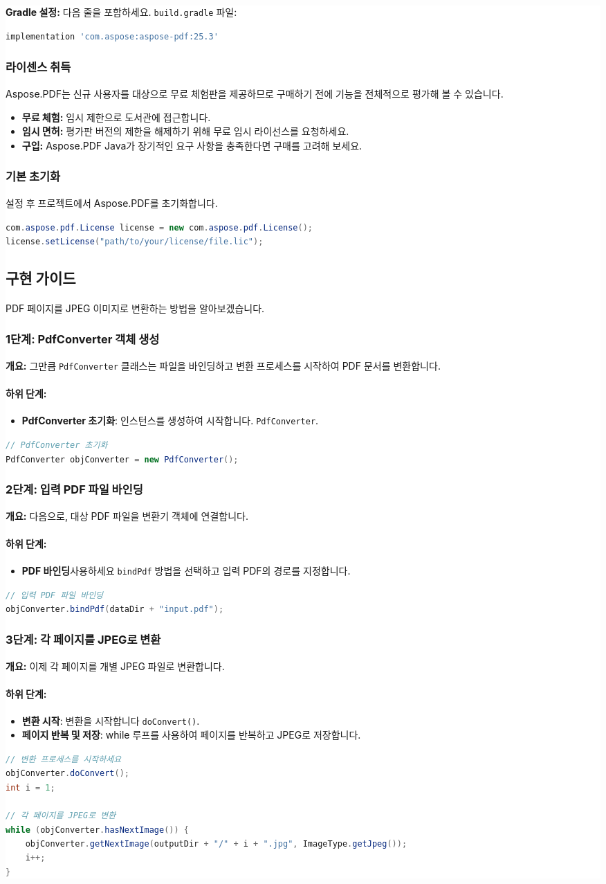 **Gradle 설정:**
다음 줄을 포함하세요. `build.gradle` 파일:
```gradle
implementation 'com.aspose:aspose-pdf:25.3'
```

### 라이센스 취득
Aspose.PDF는 신규 사용자를 대상으로 무료 체험판을 제공하므로 구매하기 전에 기능을 전체적으로 평가해 볼 수 있습니다.
- **무료 체험:** 임시 제한으로 도서관에 접근합니다.
- **임시 면허:** 평가판 버전의 제한을 해제하기 위해 무료 임시 라이선스를 요청하세요.
- **구입:** Aspose.PDF Java가 장기적인 요구 사항을 충족한다면 구매를 고려해 보세요.

### 기본 초기화
설정 후 프로젝트에서 Aspose.PDF를 초기화합니다.
```java
com.aspose.pdf.License license = new com.aspose.pdf.License();
license.setLicense("path/to/your/license/file.lic");
```

## 구현 가이드

PDF 페이지를 JPEG 이미지로 변환하는 방법을 알아보겠습니다.

### 1단계: PdfConverter 객체 생성
**개요:** 그만큼 `PdfConverter` 클래스는 파일을 바인딩하고 변환 프로세스를 시작하여 PDF 문서를 변환합니다.

#### 하위 단계:
- **PdfConverter 초기화**: 인스턴스를 생성하여 시작합니다. `PdfConverter`.
```java
// PdfConverter 초기화
PdfConverter objConverter = new PdfConverter();
```

### 2단계: 입력 PDF 파일 바인딩
**개요:** 다음으로, 대상 PDF 파일을 변환기 객체에 연결합니다.

#### 하위 단계:
- **PDF 바인딩**사용하세요 `bindPdf` 방법을 선택하고 입력 PDF의 경로를 지정합니다.
```java
// 입력 PDF 파일 바인딩
objConverter.bindPdf(dataDir + "input.pdf");
```

### 3단계: 각 페이지를 JPEG로 변환
**개요:** 이제 각 페이지를 개별 JPEG 파일로 변환합니다.

#### 하위 단계:
- **변환 시작**: 변환을 시작합니다 `doConvert()`.
- **페이지 반복 및 저장**: while 루프를 사용하여 페이지를 반복하고 JPEG로 저장합니다.
```java
// 변환 프로세스를 시작하세요
objConverter.doConvert();
int i = 1;

// 각 페이지를 JPEG로 변환
while (objConverter.hasNextImage()) {
    objConverter.getNextImage(outputDir + "/" + i + ".jpg", ImageType.getJpeg());
    i++;
}
```
